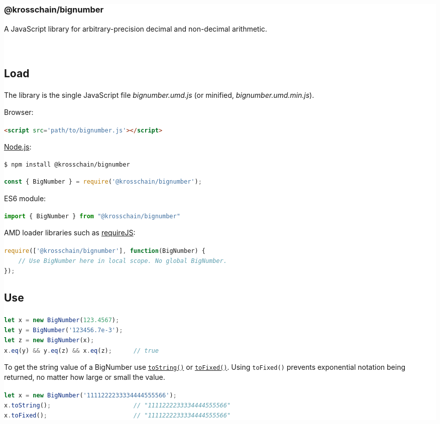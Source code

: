 ### @krosschain/bignumber

A JavaScript library for arbitrary-precision decimal and non-decimal arithmetic.

<br />

## Load

The library is the single JavaScript file *bignumber.umd.js* (or minified, *bignumber.umd.min.js*).

Browser:

```html
<script src='path/to/bignumber.js'></script>
```

[Node.js](http://nodejs.org):

```bash
$ npm install @krosschain/bignumber
```

```javascript
const { BigNumber } = require('@krosschain/bignumber');
```

ES6 module:

```javascript
import { BigNumber } from "@krosschain/bignumber"
```

AMD loader libraries such as [requireJS](http://requirejs.org/):

```javascript
require(['@krosschain/bignumber'], function(BigNumber) {
    // Use BigNumber here in local scope. No global BigNumber.
});
```

## Use

```javascript
let x = new BigNumber(123.4567);
let y = BigNumber('123456.7e-3');
let z = new BigNumber(x);
x.eq(y) && y.eq(z) && x.eq(z);      // true
```

To get the string value of a BigNumber use [`toString()`](http://mikemcl.github.io/bignumber.js/#toS) or [`toFixed()`](http://mikemcl.github.io/bignumber.js/#toFix). Using `toFixed()` prevents exponential notation being returned, no matter how large or small the value.

```javascript
let x = new BigNumber('1111222233334444555566');
x.toString();                       // "1111222233334444555566"
x.toFixed();                        // "1111222233334444555566"
```
